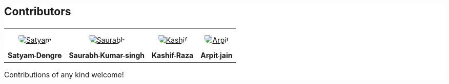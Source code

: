 
## Contributors

<table>
<tr>
    <td align="center" style="word-wrap: break-word; width: 150.0; height: 150.0">
        <a href=https://github.com/satyampgt4>
            <img src=https://avatars.githubusercontent.com/u/59261812?v=4 width="100;"  style="border-radius:50%;align-items:center;justify-content:center;overflow:hidden;padding-top:10px" alt=Satyam Dengre/>
            <br />
            <sub style="font-size:14px"><b>Satyam Dengre</b></sub>
        </a>
    </td>
    <td align="center" style="word-wrap: break-word; width: 150.0; height: 150.0">
        <a href=https://github.com/saurabhtopthon01>
            <img src=https://avatars.githubusercontent.com/u/55596640?v=4 width="100;"  style="border-radius:50%;align-items:center;justify-content:center;overflow:hidden;padding-top:10px" alt=Saurabh Kumar singh/>
            <br />
            <sub style="font-size:14px"><b>Saurabh Kumar singh</b></sub>
        </a>
    </td>
    <td align="center" style="word-wrap: break-word; width: 150.0; height: 150.0">
        <a href=https://github.com/kashif-raza2019>
            <img src=https://avatars.githubusercontent.com/u/56609517?v=4 width="100;"  style="border-radius:50%;align-items:center;justify-content:center;overflow:hidden;padding-top:10px" alt=Kashif Raza/>
            <br />
            <sub style="font-size:14px"><b>Kashif Raza</b></sub>
        </a>
    </td>
    <td align="center" style="word-wrap: break-word; width: 150.0; height: 150.0">
        <a href=https://github.com/Arpitjain85>
            <img src=https://avatars.githubusercontent.com/u/95426471?v=4 width="100;"  style="border-radius:50%;align-items:center;justify-content:center;overflow:hidden;padding-top:10px" alt=Arpit jain/>
            <br />
            <sub style="font-size:14px"><b>Arpit jain</b></sub>
        </a>
    </td>
</tr>
</table>











Contributions of any kind welcome!

